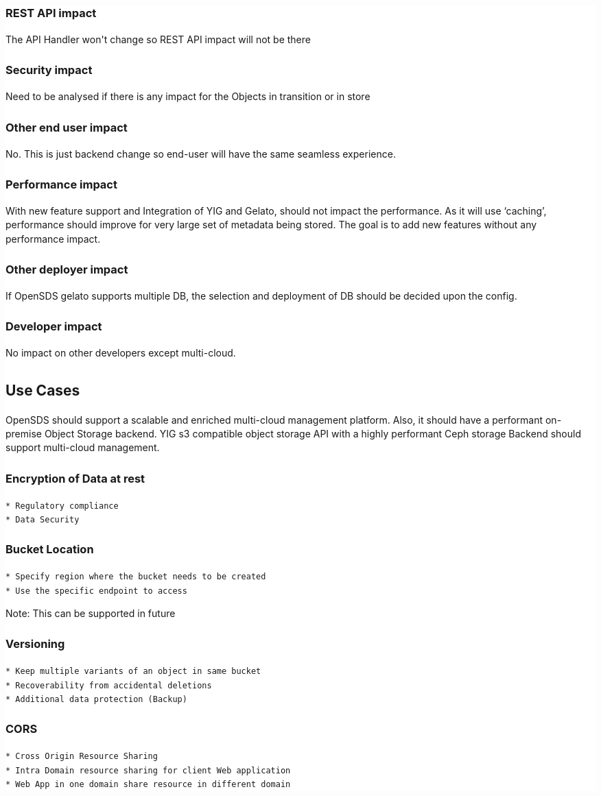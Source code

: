 

### REST API impact

The API Handler won't change so REST API impact will not be there

### Security impact

Need to be analysed if there is any impact for the Objects in transition or in store

### Other end user impact

No. This is just backend change so end-user will have the same seamless experience.

### Performance impact
With new feature support and Integration of YIG and Gelato, should not impact the performance. As it will use ‘caching’, performance should improve for very large set of metadata being stored.
The goal is to add new features without any performance impact.


### Other deployer impact
If OpenSDS gelato supports multiple DB, the selection and deployment of DB should be decided upon the config.

### Developer impact

No impact on other developers except multi-cloud.

## Use Cases

OpenSDS should support a scalable and enriched multi-cloud management platform. Also, it should have a performant on-premise Object Storage backend. YIG s3 compatible object storage API with a highly performant Ceph storage Backend should support multi-cloud management.

### Encryption of Data at rest
    * Regulatory compliance
    * Data Security

### Bucket Location
    * Specify region where the bucket needs to be created
    * Use the specific endpoint to access
Note: This can be supported in future

### Versioning
    * Keep multiple variants of an object in same bucket
    * Recoverability from accidental deletions
    * Additional data protection (Backup)

### CORS
    * Cross Origin Resource Sharing
    * Intra Domain resource sharing for client Web application
    * Web App in one domain share resource in different domain
